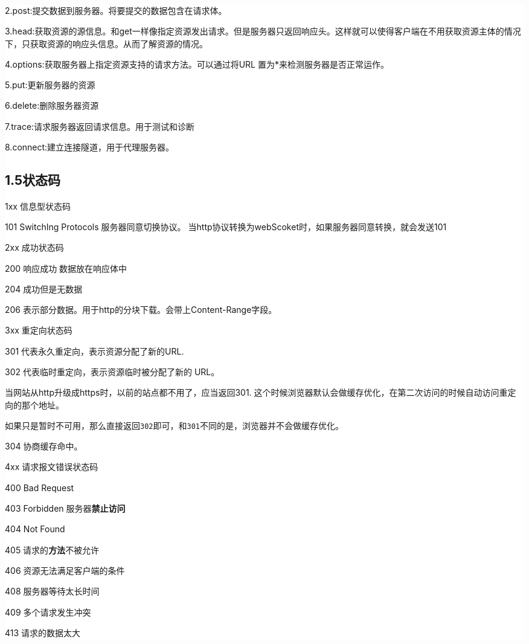 2.post:提交数据到服务器。将要提交的数据包含在请求体。

3.head:获取资源的源信息。和get一样像指定资源发出请求。但是服务器只返回响应头。这样就可以使得客户端在不用获取资源主体的情况下，只获取资源的响应头信息。从而了解资源的情况。

4.options:获取服务器上指定资源支持的请求方法。可以通过将URL 置为*来检测服务器是否正常运作。

5.put:更新服务器的资源

6.delete:删除服务器资源

7.trace:请求服务器返回请求信息。用于测试和诊断

8.connect:建立连接隧道，用于代理服务器。



## 1.5状态码

1xx  信息型状态码

101 SwitchIng Protocols 服务器同意切换协议。 当http协议转换为webScoket时，如果服务器同意转换，就会发送101

2xx  成功状态码

200 响应成功 数据放在响应体中

204 成功但是无数据

206 表示部分数据。用于http的分块下载。会带上Content-Range字段。



3xx  重定向状态码

301 代表永久重定向，表示资源分配了新的URL.

302 代表临时重定向，表示资源临时被分配了新的 URL。

当网站从http升级成https时，以前的站点都不用了，应当返回301. 这个时候浏览器默认会做缓存优化，在第二次访问的时候自动访问重定向的那个地址。

如果只是暂时不可用，那么直接返回`302`即可，和`301`不同的是，浏览器并不会做缓存优化。



304 协商缓存命中。



4xx  请求报文错误状态码

400 Bad Request 

403 Forbidden 服务器**禁止访问**

404 Not Found 

405 请求的**方法**不被允许

406 资源无法满足客户端的条件

408 服务器等待太长时间

409 多个请求发生冲突

413 请求的数据太大

